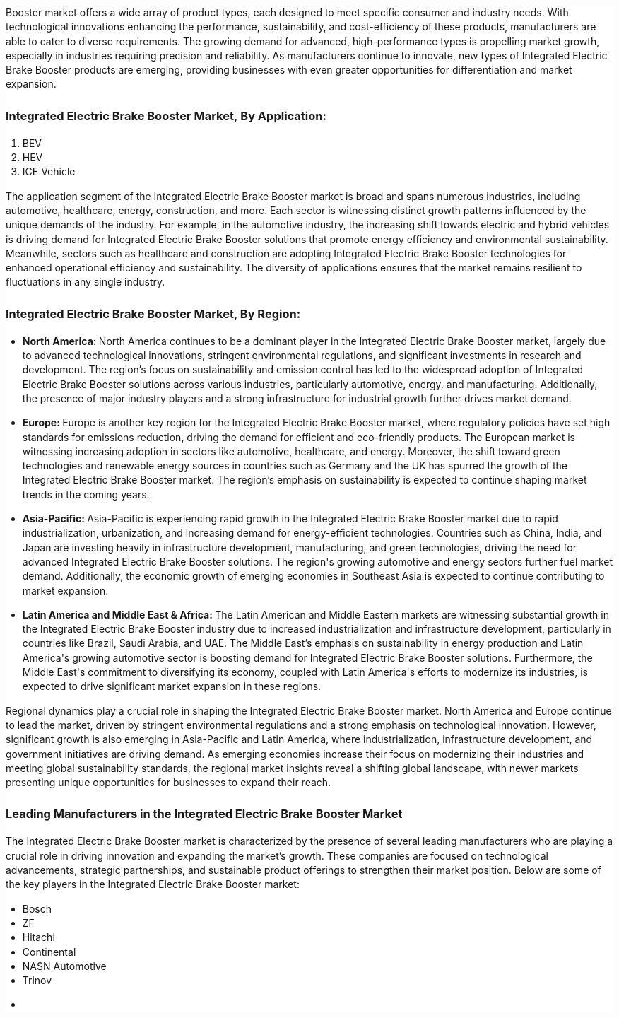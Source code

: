 Booster market offers a wide array of product types, each designed to meet specific consumer and industry needs. With technological innovations enhancing the performance, sustainability, and cost-efficiency of these products, manufacturers are able to cater to diverse requirements. The growing demand for advanced, high-performance types is propelling market growth, especially in industries requiring precision and reliability. As manufacturers continue to innovate, new types of Integrated Electric Brake Booster products are emerging, providing businesses with even greater opportunities for differentiation and market expansion.</p><h3>Integrated Electric Brake Booster Market,&nbsp;By Application:</h3><ol><li>BEV<li> HEV<li> ICE Vehicle</li></ol><p>The application segment of the Integrated Electric Brake Booster market is broad and spans numerous industries, including automotive, healthcare, energy, construction, and more. Each sector is witnessing distinct growth patterns influenced by the unique demands of the industry. For example, in the automotive industry, the increasing shift towards electric and hybrid vehicles is driving demand for Integrated Electric Brake Booster solutions that promote energy efficiency and environmental sustainability. Meanwhile, sectors such as healthcare and construction are adopting Integrated Electric Brake Booster technologies for enhanced operational efficiency and sustainability. The diversity of applications ensures that the market remains resilient to fluctuations in any single industry.</p><h3>Integrated Electric Brake Booster Market, By Region:</h3><ul><li><p><strong>North America:&nbsp;</strong>North America continues to be a dominant player in the Integrated Electric Brake Booster market, largely due to advanced technological innovations, stringent environmental regulations, and significant investments in research and development. The region&rsquo;s focus on sustainability and emission control has led to the widespread adoption of Integrated Electric Brake Booster solutions across various industries, particularly automotive, energy, and manufacturing. Additionally, the presence of major industry players and a strong infrastructure for industrial growth further drives market demand.</p></li><li><p><strong><strong>Europe:&nbsp;</strong></strong>Europe is another key region for the Integrated Electric Brake Booster market, where regulatory policies have set high standards for emissions reduction, driving the demand for efficient and eco-friendly products. The European market is witnessing increasing adoption in sectors like automotive, healthcare, and energy. Moreover, the shift toward green technologies and renewable energy sources in countries such as Germany and the UK has spurred the growth of the Integrated Electric Brake Booster market. The region&rsquo;s emphasis on sustainability is expected to continue shaping market trends in the coming years.</p></li><li><p><strong><strong>Asia-Pacific:&nbsp;</strong></strong>Asia-Pacific is experiencing rapid growth in the Integrated Electric Brake Booster market due to rapid industrialization, urbanization, and increasing demand for energy-efficient technologies. Countries such as China, India, and Japan are investing heavily in infrastructure development, manufacturing, and green technologies, driving the need for advanced Integrated Electric Brake Booster solutions. The region's growing automotive and energy sectors further fuel market demand. Additionally, the economic growth of emerging economies in Southeast Asia is expected to continue contributing to market expansion.</p></li><li><p><strong><strong>Latin America and Middle East &amp; Africa:&nbsp;</strong></strong>The Latin American and Middle Eastern markets are witnessing substantial growth in the Integrated Electric Brake Booster industry due to increased industrialization and infrastructure development, particularly in countries like Brazil, Saudi Arabia, and UAE. The Middle East&rsquo;s emphasis on sustainability in energy production and Latin America's growing automotive sector is boosting demand for Integrated Electric Brake Booster solutions. Furthermore, the Middle East's commitment to diversifying its economy, coupled with Latin America's efforts to modernize its industries, is expected to drive significant market expansion in these regions.</p></li></ul><p>Regional dynamics play a crucial role in shaping the Integrated Electric Brake Booster market. North America and Europe continue to lead the market, driven by stringent environmental regulations and a strong emphasis on technological innovation. However, significant growth is also emerging in Asia-Pacific and Latin America, where industrialization, infrastructure development, and government initiatives are driving demand. As emerging economies increase their focus on modernizing their industries and meeting global sustainability standards, the regional market insights reveal a shifting global landscape, with newer markets presenting unique opportunities for businesses to expand their reach.</p><h3><strong>Leading Manufacturers in the Integrated Electric Brake Booster Market</strong></h3><p>The Integrated Electric Brake Booster market is characterized by the presence of several leading manufacturers who are playing a crucial role in driving innovation and expanding the market&rsquo;s growth. These companies are focused on technological advancements, strategic partnerships, and sustainable product offerings to strengthen their market position. Below are some of the key players in the Integrated Electric Brake Booster market:</p></div><div class="article-main__content" data-test-id="publishing-text-block"><ul><li><span class="">Bosch<li> ZF<li> Hitachi<li> Continental<li> NASN Automotive<li> Trinov<li>